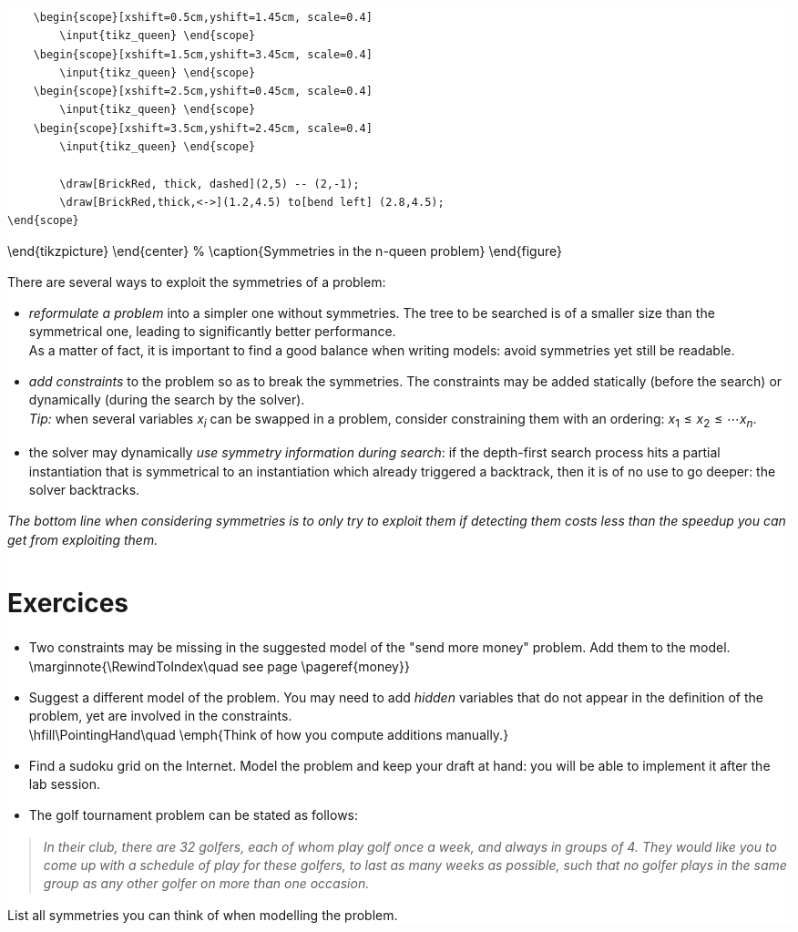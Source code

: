         \begin{scope}[xshift=0.5cm,yshift=1.45cm, scale=0.4]
            \input{tikz_queen} \end{scope}
        \begin{scope}[xshift=1.5cm,yshift=3.45cm, scale=0.4]
            \input{tikz_queen} \end{scope}
        \begin{scope}[xshift=2.5cm,yshift=0.45cm, scale=0.4]
            \input{tikz_queen} \end{scope}
        \begin{scope}[xshift=3.5cm,yshift=2.45cm, scale=0.4]
            \input{tikz_queen} \end{scope}

            \draw[BrickRed, thick, dashed](2,5) -- (2,-1);
            \draw[BrickRed,thick,<->](1.2,4.5) to[bend left] (2.8,4.5);
    \end{scope}
\end{tikzpicture}
\end{center}
% \caption{Symmetries in the n-queen problem}
\end{figure}

There are several ways to exploit the symmetries of a problem:

- *reformulate a problem* into a simpler one without symmetries. The tree to be searched is of a smaller size than the symmetrical one, leading to significantly better performance.  
As a matter of fact, it is important to find a good balance when writing models: avoid symmetries yet still be readable.

- *add constraints* to the problem so as to break the symmetries. The constraints may be added statically (before the search) or dynamically (during the search by the solver).  
*Tip:* when several variables $x_i$ can be swapped in a problem, consider constraining them with an ordering: $x_1 \leq x_2 \leq \cdots x_n$.

- the solver may dynamically *use symmetry information during search*: if the depth-first search process hits a partial instantiation that is symmetrical to an instantiation which already triggered a backtrack, then it is of no use to go deeper: the solver backtracks.

*The bottom line when considering symmetries is to only try to exploit them if detecting them costs less than the speedup you can get from exploiting them.*


# Exercices

- Two constraints may be missing in the suggested model of the "send more money" problem. Add them to the model. \marginnote{\RewindToIndex\quad see page \pageref{money}}

- Suggest a different model of the problem. You may need to add *hidden* variables that do not appear in the definition of the problem, yet are involved in the constraints.  
\hfill\PointingHand\quad \emph{Think of how you compute additions manually.}

- Find a sudoku grid on the Internet. Model the problem and keep your draft at hand: you will be able to implement it after the lab session.

- The golf tournament problem can be stated as follows:

> *In their club, there are 32 golfers, each of whom play golf once a week, and always in groups of 4. They would like you to come up with a schedule of play for these golfers, to last as many weeks as possible, such that no golfer plays in the same group as any other golfer on more than one occasion.*

List all symmetries you can think of when modelling the problem.
